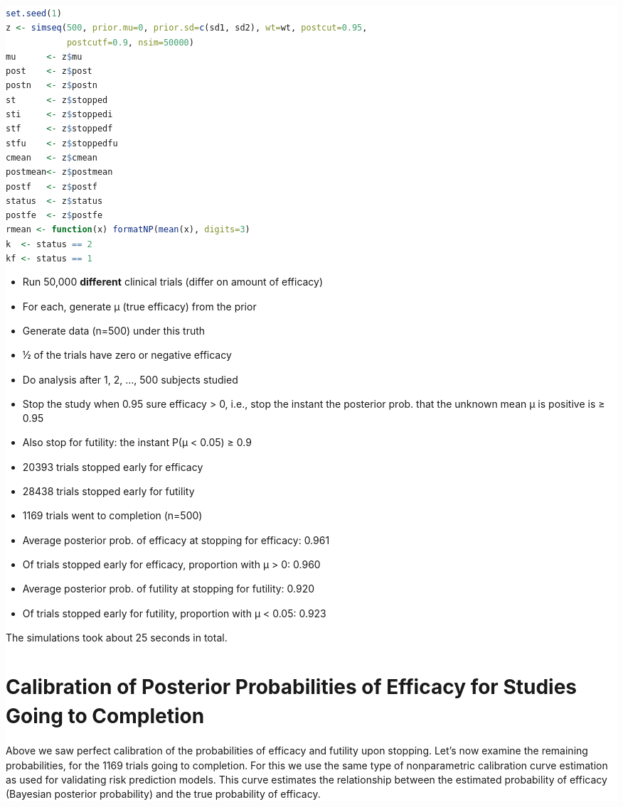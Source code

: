 ``` r
set.seed(1)
z <- simseq(500, prior.mu=0, prior.sd=c(sd1, sd2), wt=wt, postcut=0.95,
            postcutf=0.9, nsim=50000)
mu      <- z$mu
post    <- z$post
postn   <- z$postn
st      <- z$stopped
sti     <- z$stoppedi
stf     <- z$stoppedf
stfu    <- z$stoppedfu
cmean   <- z$cmean
postmean<- z$postmean
postf   <- z$postf
status  <- z$status
postfe  <- z$postfe
rmean <- function(x) formatNP(mean(x), digits=3)
k  <- status == 2
kf <- status == 1
```

-   Run 50,000 <b>different</b> clinical trials (differ on amount of efficacy)

-   For each, generate μ (true efficacy) from the prior

-   Generate data (n=500) under this truth

-   ½ of the trials have zero or negative efficacy

-   Do analysis after 1, 2, …, 500 subjects studied

-   Stop the study when 0.95 sure efficacy &gt; 0, i.e., stop the instant the posterior prob. that the unknown mean μ is positive is ≥ 0.95

-   Also stop for futility: the instant P(μ &lt; 0.05) ≥ 0.9

-   20393 trials stopped early for efficacy

-   28438 trials stopped early for futility

-   1169 trials went to completion (n=500)

-   Average posterior prob. of efficacy at stopping for efficacy: 0.961

-   Of trials stopped early for efficacy, proportion with μ &gt; 0: 0.960

-   Average posterior prob. of futility at stopping for futility: 0.920

-   Of trials stopped early for futility, proportion with μ &lt; 0.05: 0.923

The simulations took about 25 seconds in total.

# Calibration of Posterior Probabilities of Efficacy for Studies Going to Completion

Above we saw perfect calibration of the probabilities of efficacy and futility upon stopping. Let’s now examine the remaining probabilities, for the 1169 trials going to completion. For this we use the same type of nonparametric calibration curve estimation as used for validating risk prediction models. This curve estimates the relationship between the estimated probability of efficacy (Bayesian posterior probability) and the true probability of efficacy.
